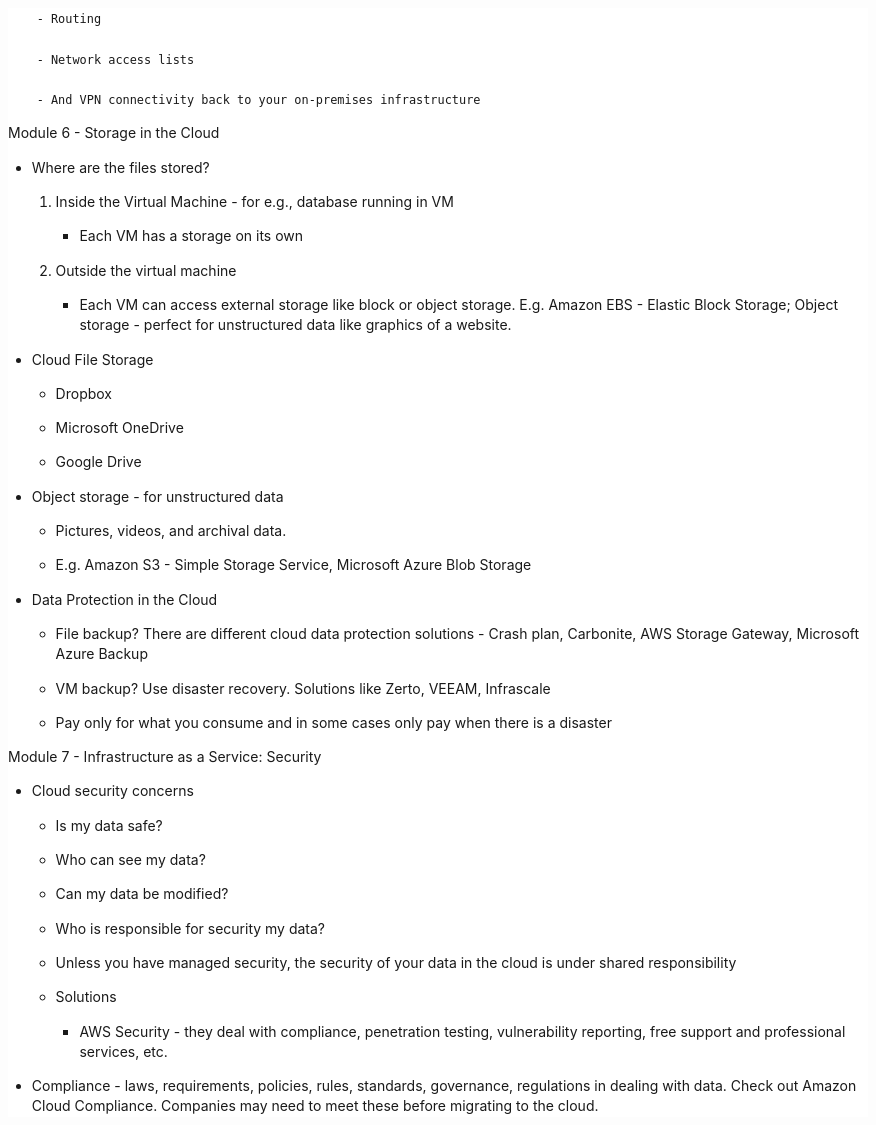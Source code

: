         - Routing

        - Network access lists

        - And VPN connectivity back to your on-premises infrastructure


Module 6 - Storage in the Cloud

- Where are the files stored?
    1. Inside the Virtual Machine - for e.g., database running in VM
        - Each VM has a storage on its own


    2. Outside the virtual machine
        - Each VM can access external storage like block or object storage. E.g. Amazon EBS - Elastic Block Storage; Object storage - perfect for unstructured data like graphics of a website.


- Cloud File Storage
    - Dropbox

    - Microsoft OneDrive

    - Google Drive


- Object storage - for unstructured data
    - Pictures, videos, and archival data.

    - E.g. Amazon S3 - Simple Storage Service, Microsoft Azure Blob Storage


- Data Protection in the Cloud
    - File backup? There are different cloud data protection solutions - Crash plan, Carbonite, AWS Storage Gateway, Microsoft Azure Backup

    - VM backup? Use disaster recovery. Solutions like Zerto, VEEAM, Infrascale

    - Pay only for what you consume and in some cases only pay when there is a disaster


Module 7 - Infrastructure as a Service: Security

- Cloud security concerns
    - Is my data safe?

    - Who can see my data?

    - Can my data be modified?

    - Who is responsible for security my data?

    - Unless you have managed security, the security of your data in the cloud is under shared responsibility
    - Solutions
        - AWS Security - they deal with compliance, penetration testing, vulnerability reporting, free support and professional services, etc.


- Compliance - laws, requirements, policies, rules, standards, governance, regulations in dealing with data. Check out Amazon Cloud Compliance. Companies may need to meet these before migrating to the cloud.
